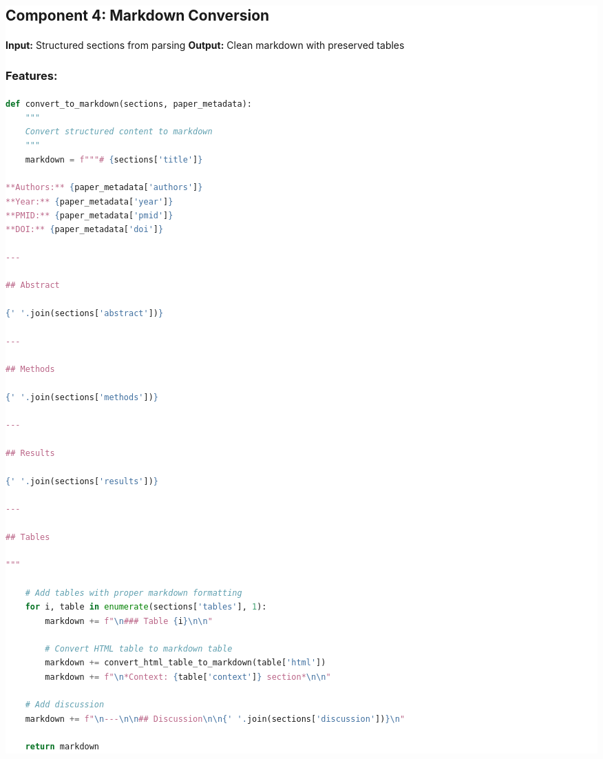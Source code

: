 ## Component 4: Markdown Conversion

**Input:** Structured sections from parsing
**Output:** Clean markdown with preserved tables

### Features:
```python
def convert_to_markdown(sections, paper_metadata):
    """
    Convert structured content to markdown
    """
    markdown = f"""# {sections['title']}

**Authors:** {paper_metadata['authors']}
**Year:** {paper_metadata['year']}
**PMID:** {paper_metadata['pmid']}
**DOI:** {paper_metadata['doi']}

---

## Abstract

{' '.join(sections['abstract'])}

---

## Methods

{' '.join(sections['methods'])}

---

## Results

{' '.join(sections['results'])}

---

## Tables

"""
    
    # Add tables with proper markdown formatting
    for i, table in enumerate(sections['tables'], 1):
        markdown += f"\n### Table {i}\n\n"
        
        # Convert HTML table to markdown table
        markdown += convert_html_table_to_markdown(table['html'])
        markdown += f"\n*Context: {table['context']} section*\n\n"
    
    # Add discussion
    markdown += f"\n---\n\n## Discussion\n\n{' '.join(sections['discussion'])}\n"
    
    return markdown
```
